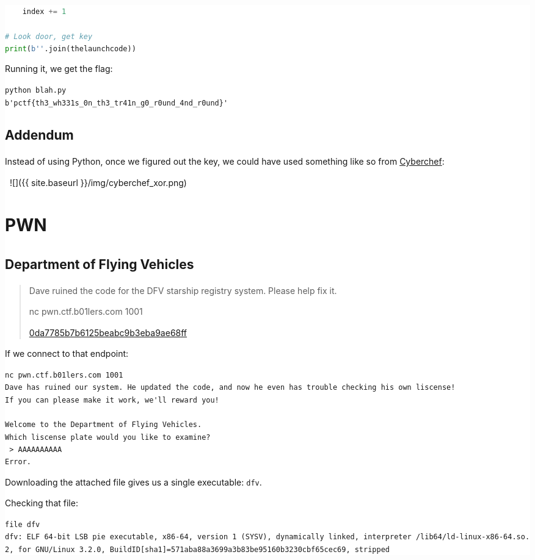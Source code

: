 ```python
    index += 1

# Look door, get key
print(b''.join(thelaunchcode))
```

Running it, we get the flag:

```
python blah.py
b'pctf{th3_wh331s_0n_th3_tr41n_g0_r0und_4nd_r0und}'
```

## Addendum
Instead of using Python, once we figured out the key, we could have used something like so from [Cyberchef](https://gchq.github.io/CyberChef/):

&nbsp;
![]({{ site.baseurl }}/img/cyberchef_xor.png)
&nbsp;


# PWN

## Department of Flying Vehicles
> Dave ruined the code for the DFV starship registry system. Please help fix it.
>
> nc pwn.ctf.b01lers.com 1001
>
> [0da7785b7b6125beabc9b3eba9ae68ff](https://storage.googleapis.com/b0ctf-deploy/dfv.tgz)

If we connect to that endpoint:

```
nc pwn.ctf.b01lers.com 1001
Dave has ruined our system. He updated the code, and now he even has trouble checking his own liscense!
If you can please make it work, we'll reward you!

Welcome to the Department of Flying Vehicles.
Which liscense plate would you like to examine?
 > AAAAAAAAAA
Error.
```

Downloading the attached file gives us a single executable: `dfv`.

Checking that file:

```
file dfv
dfv: ELF 64-bit LSB pie executable, x86-64, version 1 (SYSV), dynamically linked, interpreter /lib64/ld-linux-x86-64.so.2, for GNU/Linux 3.2.0, BuildID[sha1]=571aba88a3699a3b83be95160b3230cbf65cec69, stripped
```
